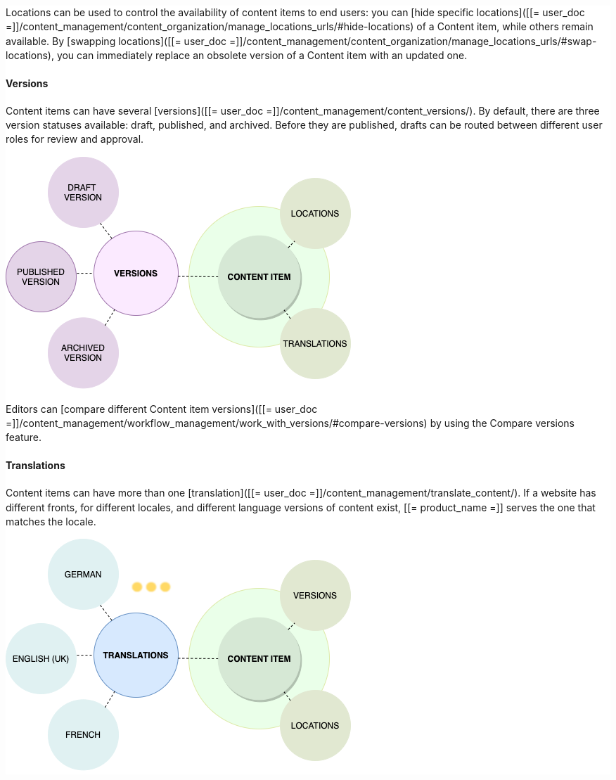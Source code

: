 Locations can be used to control the availability of content items to end users:
you can [hide specific locations]([[= user_doc =]]/content_management/content_organization/manage_locations_urls/#hide-locations) of a Content item, while others remain available. 
By [swapping locations]([[= user_doc =]]/content_management/content_organization/manage_locations_urls/#swap-locations), you can immediately replace an obsolete version of a Content item with an updated one.

#### Versions

Content items can have several [versions]([[= user_doc =]]/content_management/content_versions/). 
By default, there are three version statuses available: draft, published, and archived. 
Before they are published, drafts can be routed between different user roles for review and approval.

![Versions](img/versions.png)

Editors can [compare different Content item versions]([[= user_doc =]]/content_management/workflow_management/work_with_versions/#compare-versions) by using the Compare versions feature.

#### Translations

Content items can have more than one [translation]([[= user_doc =]]/content_management/translate_content/). 
If a website has different fronts, for different locales, and different language versions of content exist, [[= product_name =]] serves the one that matches the locale.

![Translations](img/translations.png)
